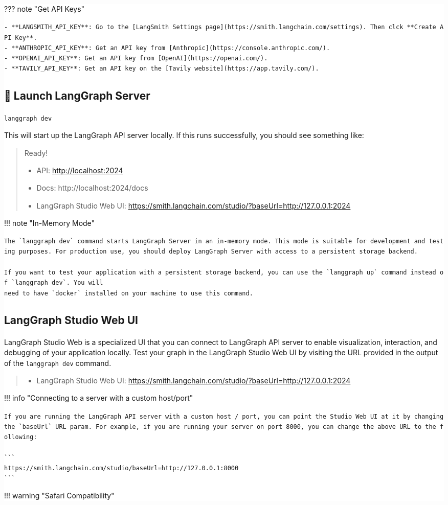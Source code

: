 ??? note "Get API Keys"

    - **LANGSMITH_API_KEY**: Go to the [LangSmith Settings page](https://smith.langchain.com/settings). Then clck **Create API Key**.
    - **ANTHROPIC_API_KEY**: Get an API key from [Anthropic](https://console.anthropic.com/).
    - **OPENAI_API_KEY**: Get an API key from [OpenAI](https://openai.com/).
    - **TAVILY_API_KEY**: Get an API key on the [Tavily website](https://app.tavily.com/).

## 🚀 Launch LangGraph Server

```shell
langgraph dev
```

This will start up the LangGraph API server locally. If this runs successfully, you should see something like:

>    Ready!
> 
>    - API: [http://localhost:2024](http://localhost:2024/)
>     
>    - Docs: http://localhost:2024/docs
>     
>    - LangGraph Studio Web UI: https://smith.langchain.com/studio/?baseUrl=http://127.0.0.1:2024


!!! note "In-Memory Mode"

    The `langgraph dev` command starts LangGraph Server in an in-memory mode. This mode is suitable for development and testing purposes. For production use, you should deploy LangGraph Server with access to a persistent storage backend.

    If you want to test your application with a persistent storage backend, you can use the `langgraph up` command instead of `langgraph dev`. You will
    need to have `docker` installed on your machine to use this command.

## LangGraph Studio Web UI

LangGraph Studio Web is a specialized UI that you can connect to LangGraph API server to enable visualization, interaction, and debugging of your application locally. Test your graph in the LangGraph Studio Web UI by visiting the URL provided in the output of the `langgraph dev` command.

>    - LangGraph Studio Web UI: https://smith.langchain.com/studio/?baseUrl=http://127.0.0.1:2024

!!! info "Connecting to a server with a custom host/port"

    If you are running the LangGraph API server with a custom host / port, you can point the Studio Web UI at it by changing the `baseUrl` URL param. For example, if you are running your server on port 8000, you can change the above URL to the following:

    ```
    https://smith.langchain.com/studio/baseUrl=http://127.0.0.1:8000
    ```


!!! warning "Safari Compatibility"
    